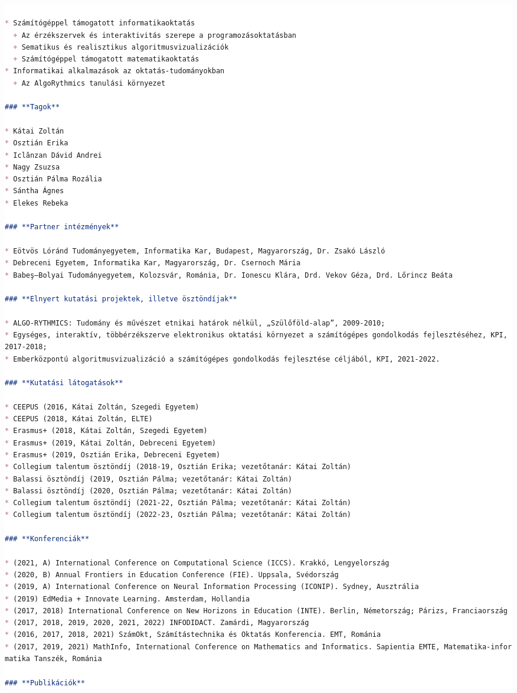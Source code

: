 ```markdown

* Számítógéppel támogatott informatikaoktatás
  + Az érzékszervek és interaktivitás szerepe a programozásoktatásban
  + Sematikus és realisztikus algoritmusvizualizációk
  + Számítógéppel támogatott matematikaoktatás
* Informatikai alkalmazások az oktatás-tudományokban
  + Az AlgoRythmics tanulási környezet

### **Tagok**

* Kátai Zoltán
* Osztián Erika
* Iclănzan Dávid Andrei
* Nagy Zsuzsa
* Osztián Pálma Rozália
* Sántha Ágnes
* Elekes Rebeka

### **Partner intézmények**

* Eötvös Lóránd Tudományegyetem, Informatika Kar, Budapest, Magyarország, Dr. Zsakó László
* Debreceni Egyetem, Informatika Kar, Magyarország, Dr. Csernoch Mária
* Babeş–Bolyai Tudományegyetem, Kolozsvár, Románia, Dr. Ionescu Klára, Drd. Vekov Géza, Drd. Lőrincz Beáta

### **Elnyert kutatási projektek, illetve ösztöndíjak**

* ALGO-RYTHMICS: Tudomány és művészet etnikai határok nélkül, „Szülőföld-alap”, 2009-2010;
* Egységes, interaktív, többérzékszerve elektronikus oktatási környezet a számítógépes gondolkodás fejlesztéséhez, KPI, 2017-2018;
* Emberközpontú algoritmusvizualizáció a számítógépes gondolkodás fejlesztése céljából, KPI, 2021-2022.

### **Kutatási látogatások**

* CEEPUS (2016, Kátai Zoltán, Szegedi Egyetem)
* CEEPUS (2018, Kátai Zoltán, ELTE)
* Erasmus+ (2018, Kátai Zoltán, Szegedi Egyetem)
* Erasmus+ (2019, Kátai Zoltán, Debreceni Egyetem)
* Erasmus+ (2019, Osztián Erika, Debreceni Egyetem)
* Collegium talentum ösztöndíj (2018-19, Osztián Erika; vezetőtanár: Kátai Zoltán)
* Balassi ösztöndíj (2019, Osztián Pálma; vezetőtanár: Kátai Zoltán)
* Balassi ösztöndíj (2020, Osztián Pálma; vezetőtanár: Kátai Zoltán)
* Collegium talentum ösztöndíj (2021-22, Osztián Pálma; vezetőtanár: Kátai Zoltán)
* Collegium talentum ösztöndíj (2022-23, Osztián Pálma; vezetőtanár: Kátai Zoltán)

### **Konferenciák**

* (2021, A) International Conference on Computational Science (ICCS). Krakkó, Lengyelország
* (2020, B) Annual Frontiers in Education Conference (FIE). Uppsala, Svédország
* (2019, A) International Conference on Neural Information Processing (ICONIP). Sydney, Ausztrália
* (2019) EdMedia + Innovate Learning. Amsterdam, Hollandia
* (2017, 2018) International Conference on New Horizons in Education (INTE). Berlin, Németország; Párizs, Franciaország
* (2017, 2018, 2019, 2020, 2021, 2022) INFODIDACT. Zamárdi, Magyarország
* (2016, 2017, 2018, 2021) SzámOkt, Számítástechnika és Oktatás Konferencia. EMT, Románia
* (2017, 2019, 2021) MathInfo, International Conference on Mathematics and Informatics. Sapientia EMTE, Matematika-informatika Tanszék, Románia

### **Publikációk**

```